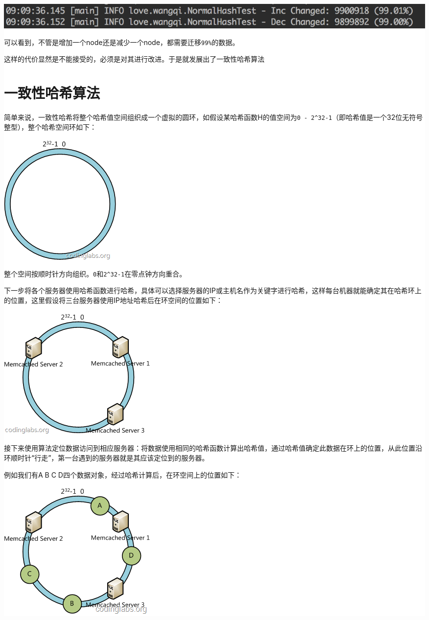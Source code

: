 ![hash-migrate](media/hash-migrate.png)

可以看到，不管是增加一个node还是减少一个node，都需要迁移`99%`的数据。

这样的代价显然是不能接受的，必须是对其进行改进。于是就发展出了一致性哈希算法

# 一致性哈希算法

简单来说，一致性哈希将整个哈希值空间组织成一个虚拟的圆环，如假设某哈希函数H的值空间为`0 - 2^32-1`（即哈希值是一个32位无符号整型），整个哈希空间环如下：

![consistent-hash-1](media/consistent-hash-1.png)

整个空间按顺时针方向组织。`0`和`2^32-1`在零点钟方向重合。

下一步将各个服务器使用哈希函数进行哈希，具体可以选择服务器的IP或主机名作为关键字进行哈希，这样每台机器就能确定其在哈希环上的位置，这里假设将三台服务器使用IP地址哈希后在环空间的位置如下：

![consistent-hash-2](media/consistent-hash-2.png)

接下来使用算法定位数据访问到相应服务器：将数据使用相同的哈希函数计算出哈希值，通过哈希值确定此数据在环上的位置，从此位置沿环顺时针“行走”，第一台遇到的服务器就是其应该定位到的服务器。

例如我们有A B C D四个数据对象，经过哈希计算后，在环空间上的位置如下：

![consistent-hash-3](media/consistent-hash-3.png)
